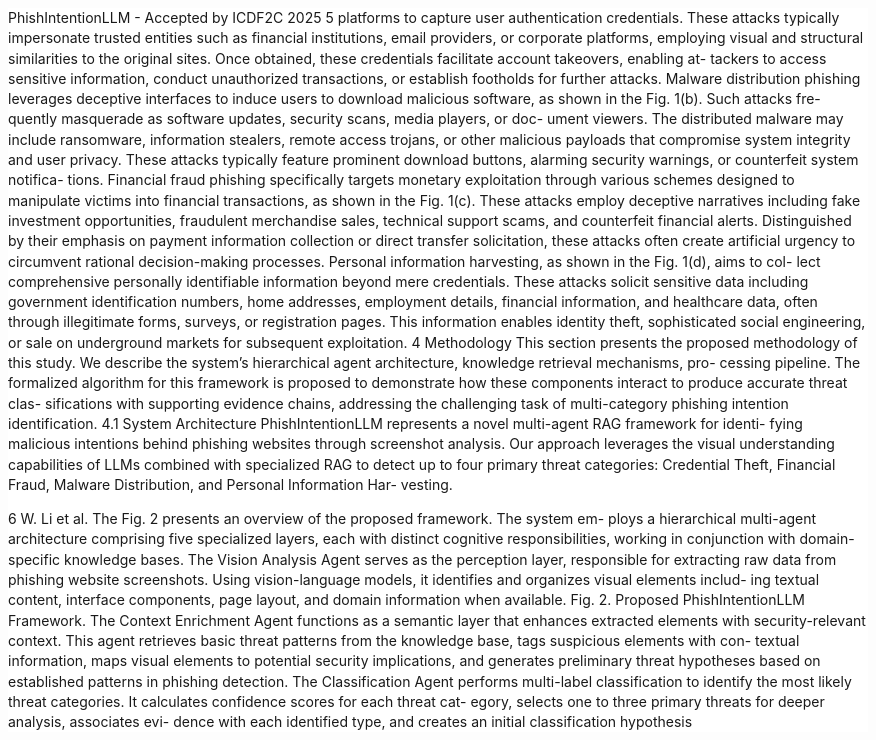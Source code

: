 PhishIntentionLLM - Accepted by ICDF2C 2025 5
platforms to capture user authentication credentials. These attacks typically
impersonate trusted entities such as financial institutions, email providers, or
corporate platforms, employing visual and structural similarities to the original
sites. Once obtained, these credentials facilitate account takeovers, enabling at-
tackers to access sensitive information, conduct unauthorized transactions, or
establish footholds for further attacks.
Malware distribution phishing leverages deceptive interfaces to induce users
to download malicious software, as shown in the Fig. 1(b). Such attacks fre-
quently masquerade as software updates, security scans, media players, or doc-
ument viewers. The distributed malware may include ransomware, information
stealers, remote access trojans, or other malicious payloads that compromise
system integrity and user privacy. These attacks typically feature prominent
download buttons, alarming security warnings, or counterfeit system notifica-
tions.
Financial fraud phishing specifically targets monetary exploitation through
various schemes designed to manipulate victims into financial transactions, as
shown in the Fig. 1(c). These attacks employ deceptive narratives including fake
investment opportunities, fraudulent merchandise sales, technical support scams,
and counterfeit financial alerts. Distinguished by their emphasis on payment
information collection or direct transfer solicitation, these attacks often create
artificial urgency to circumvent rational decision-making processes.
Personal information harvesting, as shown in the Fig. 1(d), aims to col-
lect comprehensive personally identifiable information beyond mere credentials.
These attacks solicit sensitive data including government identification numbers,
home addresses, employment details, financial information, and healthcare data,
often through illegitimate forms, surveys, or registration pages. This information
enables identity theft, sophisticated social engineering, or sale on underground
markets for subsequent exploitation.
4 Methodology
This section presents the proposed methodology of this study. We describe the
system’s hierarchical agent architecture, knowledge retrieval mechanisms, pro-
cessing pipeline. The formalized algorithm for this framework is proposed to
demonstrate how these components interact to produce accurate threat clas-
sifications with supporting evidence chains, addressing the challenging task of
multi-category phishing intention identification.
4.1 System Architecture
PhishIntentionLLM represents a novel multi-agent RAG framework for identi-
fying malicious intentions behind phishing websites through screenshot analysis.
Our approach leverages the visual understanding capabilities of LLMs combined
with specialized RAG to detect up to four primary threat categories: Credential
Theft, Financial Fraud, Malware Distribution, and Personal Information Har-
vesting.

6 W. Li et al.
The Fig. 2 presents an overview of the proposed framework. The system em-
ploys a hierarchical multi-agent architecture comprising five specialized layers,
each with distinct cognitive responsibilities, working in conjunction with domain-
specific knowledge bases. The Vision Analysis Agent serves as the perception
layer, responsible for extracting raw data from phishing website screenshots.
Using vision-language models, it identifies and organizes visual elements includ-
ing textual content, interface components, page layout, and domain information
when available.
Fig. 2. Proposed PhishIntentionLLM Framework.
The Context Enrichment Agent functions as a semantic layer that enhances
extracted elements with security-relevant context. This agent retrieves basic
threat patterns from the knowledge base, tags suspicious elements with con-
textual information, maps visual elements to potential security implications,
and generates preliminary threat hypotheses based on established patterns in
phishing detection.
The Classification Agent performs multi-label classification to identify the
most likely threat categories. It calculates confidence scores for each threat cat-
egory, selects one to three primary threats for deeper analysis, associates evi-
dence with each identified type, and creates an initial classification hypothesis